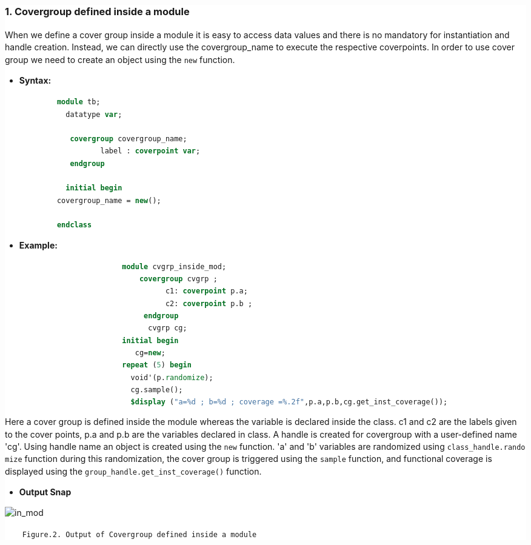 


### 1. Covergroup defined inside a module     
  
When we define a cover group inside a module it is easy to access data values and there is no mandatory for instantiation and handle creation. Instead, we can directly use the covergroup_name to execute the respective coverpoints. In order to use cover group we need to create an object using the `new` function.   

* **Syntax:**  
```systemverilog
            module tb;  
              datatype var;  
   
               covergroup covergroup_name;  
                      label : coverpoint var;  
               endgroup   

              initial begin  
            covergroup_name = new();  
  
            endclass      
```

* **Example:**
```systemverilog    
                           module cvgrp_inside_mod;
                               covergroup cvgrp ;
                                     c1: coverpoint p.a;
                                     c2: coverpoint p.b ;
                                endgroup
                                 cvgrp cg;
                           initial begin
                              cg=new;
                           repeat (5) begin
                             void'(p.randomize);
                             cg.sample();
                             $display ("a=%d ; b=%d ; coverage =%.2f",p.a,p.b,cg.get_inst_coverage());     
```
Here a cover group is defined inside the module whereas the variable is declared inside the class. c1 and c2 are the labels given to the cover points, p.a and p.b are the variables declared in class. A handle is created for covergroup with a user-defined name 'cg'. Using handle name an object is created using the `new` function. 'a' and 'b' variables are randomized using `class_handle.randomize` function during this randomization, the cover group is triggered using the `sample` function, and functional coverage is displayed using the `group_handle.get_inst_coverage()` function.    




* **Output Snap**

![in_mod](https://user-images.githubusercontent.com/113417083/194684338-2041eb18-f7dc-4af7-bbf7-2d0c237c7902.png)

        Figure.2. Output of Covergroup defined inside a module 
